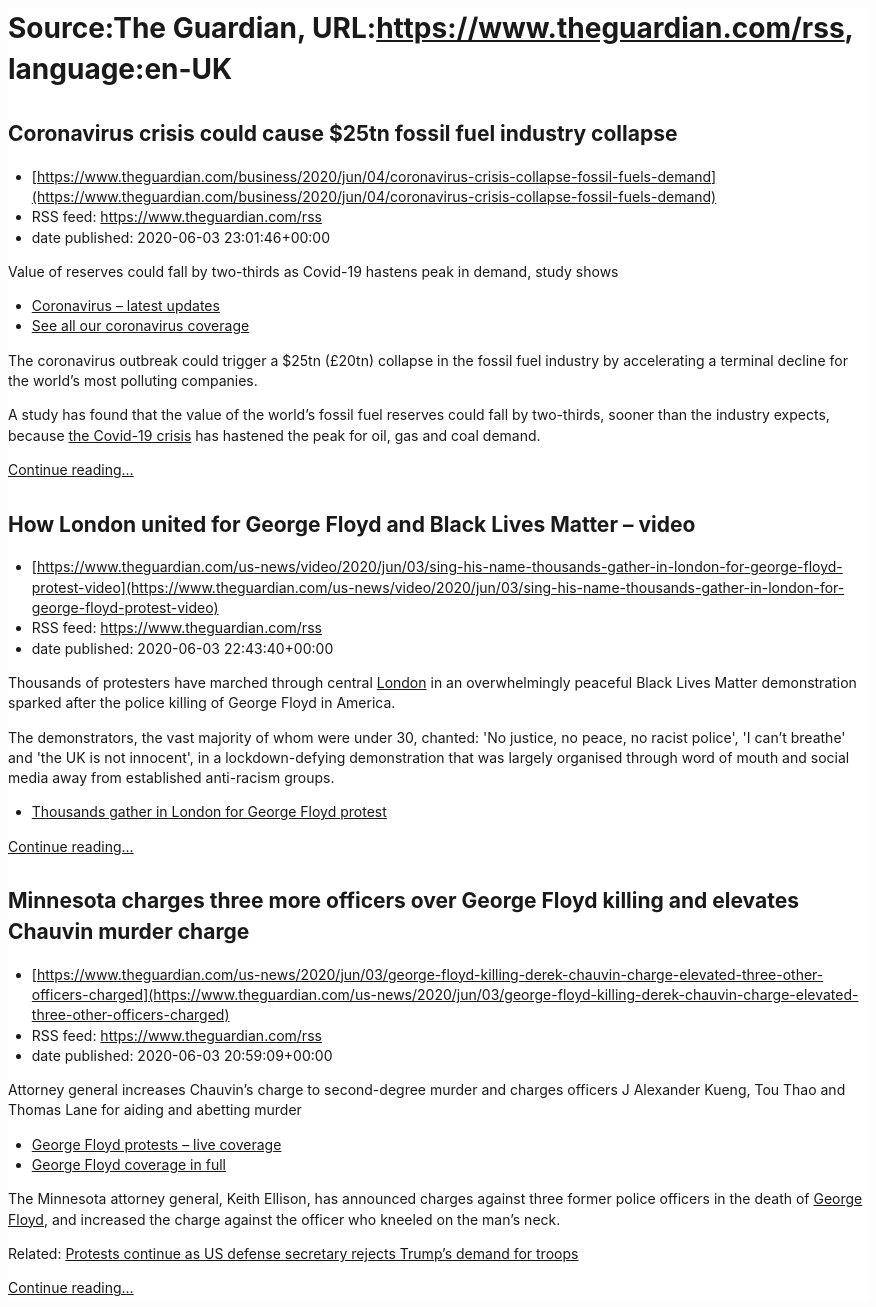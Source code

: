 # Source:The Guardian, URL:https://www.theguardian.com/rss, language:en-UK

## Coronavirus crisis could cause $25tn fossil fuel industry collapse
 - [https://www.theguardian.com/business/2020/jun/04/coronavirus-crisis-collapse-fossil-fuels-demand](https://www.theguardian.com/business/2020/jun/04/coronavirus-crisis-collapse-fossil-fuels-demand)
 - RSS feed: https://www.theguardian.com/rss
 - date published: 2020-06-03 23:01:46+00:00

<p>Value of reserves could fall by two-thirds as Covid-19 hastens peak in demand, study shows</p><ul><li><a href="https://www.theguardian.com/world/series/coronavirus-live/latest">Coronavirus – latest updates</a></li><li><a href="https://www.theguardian.com/world/coronavirus-outbreak">See all our coronavirus coverage</a></li></ul><p>The coronavirus outbreak could trigger a $25tn (£20tn) collapse in the fossil fuel industry by accelerating a terminal decline for the world’s most polluting companies.</p><p>A study has found that the value of the world’s fossil fuel reserves could fall by two-thirds, sooner than the industry expects, because <a href="https://www.theguardian.com/world/coronavirus-outbreak">the Covid-19 crisis</a> has hastened the peak for oil, gas and coal demand.</p> <a href="https://www.theguardian.com/business/2020/jun/04/coronavirus-crisis-collapse-fossil-fuels-demand">Continue reading...</a>

## How London united for George Floyd and Black Lives Matter – video
 - [https://www.theguardian.com/us-news/video/2020/jun/03/sing-his-name-thousands-gather-in-london-for-george-floyd-protest-video](https://www.theguardian.com/us-news/video/2020/jun/03/sing-his-name-thousands-gather-in-london-for-george-floyd-protest-video)
 - RSS feed: https://www.theguardian.com/rss
 - date published: 2020-06-03 22:43:40+00:00

<p>Thousands of protesters have marched through central&nbsp;<a href="https://www.theguardian.com/uk/london">London</a>&nbsp;in an overwhelmingly peaceful Black Lives Matter demonstration sparked after the police killing of George Floyd in America.</p><p>The demonstrators, the vast majority of whom were under 30, chanted: 'No justice, no peace, no racist police', 'I can’t breathe' and 'the UK is not innocent', in a lockdown-defying demonstration that was largely organised through word of mouth and social media away from established anti-racism groups.</p><ul><li><a href="https://www.theguardian.com/us-news/2020/jun/03/thousands-gather-in-london-for-george-floyd-protest">Thousands gather in London for George Floyd protest</a></li></ul> <a href="https://www.theguardian.com/us-news/video/2020/jun/03/sing-his-name-thousands-gather-in-london-for-george-floyd-protest-video">Continue reading...</a>

## Minnesota charges three more officers over George Floyd killing and elevates Chauvin murder charge
 - [https://www.theguardian.com/us-news/2020/jun/03/george-floyd-killing-derek-chauvin-charge-elevated-three-other-officers-charged](https://www.theguardian.com/us-news/2020/jun/03/george-floyd-killing-derek-chauvin-charge-elevated-three-other-officers-charged)
 - RSS feed: https://www.theguardian.com/rss
 - date published: 2020-06-03 20:59:09+00:00

<p>Attorney general increases Chauvin’s charge to second-degree murder and charges officers J Alexander Kueng, Tou Thao and Thomas Lane for aiding and abetting murder</p><ul><li><a href="https://www.theguardian.com/us-news/live/2020/jun/03/george-floyd-protests-us-live-news-updates-donald-trump">George Floyd protests – live coverage</a></li><li><a href="https://www.theguardian.com/us-news/george-floyd">George Floyd coverage in full</a></li></ul><p>The Minnesota attorney general, Keith Ellison, has announced charges against three former police officers in the death of <a href="https://www.theguardian.com/us-news/george-floyd">George Floyd</a>, and increased the charge against the officer who kneeled on the man’s neck.</p><p> <span>Related: </span><a href="https://www.theguardian.com/us-news/2020/jun/03/george-floyd-protests-trump-troops-esper">Protests continue as US defense secretary rejects Trump’s demand for troops</a> </p> <a href="https://www.theguardian.com/us-news/2020/jun/03/george-floyd-killing-derek-chauvin-charge-elevated-three-other-officers-charged">Continue reading...</a>
